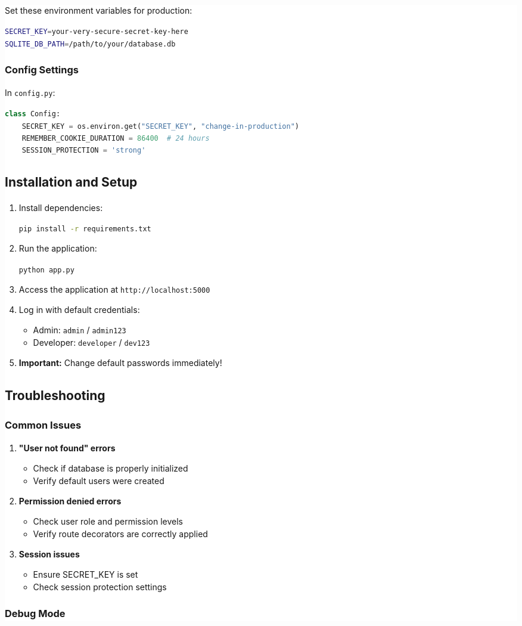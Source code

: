 Set these environment variables for production:

```bash
SECRET_KEY=your-very-secure-secret-key-here
SQLITE_DB_PATH=/path/to/your/database.db
```

### Config Settings

In `config.py`:

```python
class Config:
    SECRET_KEY = os.environ.get("SECRET_KEY", "change-in-production")
    REMEMBER_COOKIE_DURATION = 86400  # 24 hours
    SESSION_PROTECTION = 'strong'
```

## Installation and Setup

1. Install dependencies:
   ```bash
   pip install -r requirements.txt
   ```

2. Run the application:
   ```bash
   python app.py
   ```

3. Access the application at `http://localhost:5000`

4. Log in with default credentials:
   - Admin: `admin` / `admin123`
   - Developer: `developer` / `dev123`

5. **Important:** Change default passwords immediately!

## Troubleshooting

### Common Issues

1. **"User not found" errors**
   - Check if database is properly initialized
   - Verify default users were created

2. **Permission denied errors**
   - Check user role and permission levels
   - Verify route decorators are correctly applied

3. **Session issues**
   - Ensure SECRET_KEY is set
   - Check session protection settings

### Debug Mode
